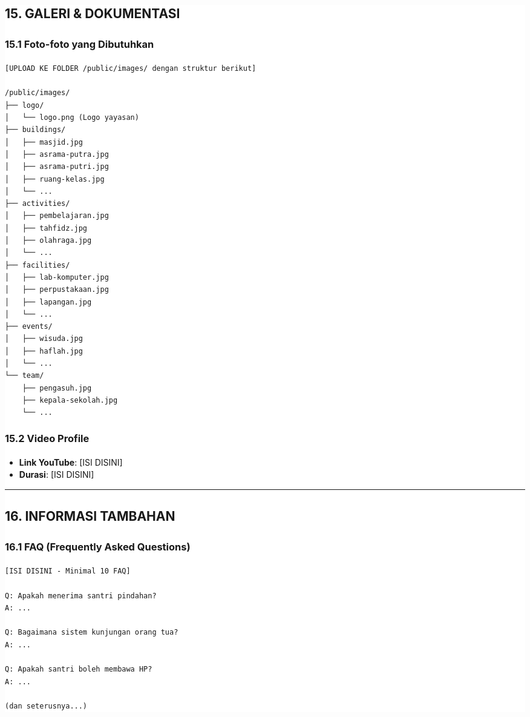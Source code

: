 
## 15. GALERI & DOKUMENTASI

### 15.1 Foto-foto yang Dibutuhkan
```
[UPLOAD KE FOLDER /public/images/ dengan struktur berikut]

/public/images/
├── logo/
│   └── logo.png (Logo yayasan)
├── buildings/
│   ├── masjid.jpg
│   ├── asrama-putra.jpg
│   ├── asrama-putri.jpg
│   ├── ruang-kelas.jpg
│   └── ...
├── activities/
│   ├── pembelajaran.jpg
│   ├── tahfidz.jpg
│   ├── olahraga.jpg
│   └── ...
├── facilities/
│   ├── lab-komputer.jpg
│   ├── perpustakaan.jpg
│   ├── lapangan.jpg
│   └── ...
├── events/
│   ├── wisuda.jpg
│   ├── haflah.jpg
│   └── ...
└── team/
    ├── pengasuh.jpg
    ├── kepala-sekolah.jpg
    └── ...
```

### 15.2 Video Profile
- **Link YouTube**: [ISI DISINI]
- **Durasi**: [ISI DISINI]

---

## 16. INFORMASI TAMBAHAN

### 16.1 FAQ (Frequently Asked Questions)
```
[ISI DISINI - Minimal 10 FAQ]

Q: Apakah menerima santri pindahan?
A: ...

Q: Bagaimana sistem kunjungan orang tua?
A: ...

Q: Apakah santri boleh membawa HP?
A: ...

(dan seterusnya...)
```
